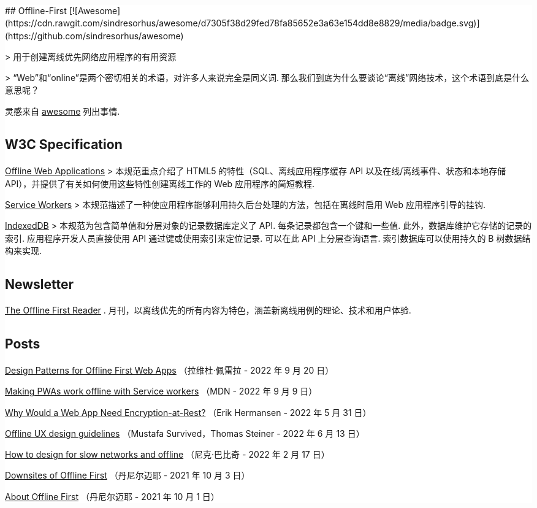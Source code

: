 <div class="github-widget" data-repo="pazguille/offline-first"></div>
## Offline-First [![Awesome](https://cdn.rawgit.com/sindresorhus/awesome/d7305f38d29fed78fa85652e3a63e154dd8e8829/media/badge.svg)](https://github.com/sindresorhus/awesome)

&gt; 用于创建离线优先网络应用程序的有用资源

 &gt; “Web”和“online”是两个密切相关的术语，对许多人来说完全是同义词. 那么我们到底为什么要谈论“离线”网络技术，这个术语到底是什么意思呢？

灵感来自 [awesome](https://github.com/sindresorhus/awesome) 列出事情.


## W3C Specification

[Offline Web Applications](http://www.w3.org/TR/offline-webapps/)
&gt; 本规范重点介绍了 HTML5 的特性（SQL、离线应用程序缓存 API 以及在线/离线事件、状态和本地存储 API），并提供了有关如何使用这些特性创建离线工作的 Web 应用程序的简短教程.

[Service Workers](http://www.w3.org/TR/service-workers/)
&gt; 本规范描述了一种使应用程序能够利用持久后台处理的方法，包括在离线时启用 Web 应用程序引导的挂钩.

[IndexedDB](http://www.w3.org/TR/IndexedDB/)
 &gt; 本规范为包含简单值和分层对象的记录数据库定义了 API. 每条记录都包含一个键和一些值. 此外，数据库维护它存储的记录的索引. 应用程序开发人员直接使用 API 通过键或使用索引来定位记录. 可以在此 API 上分层查询语言. 索引数据库可以使用持久的 B 树数据结构来实现.


## Newsletter
[The Offline First Reader](http://offlinefirst.us4.list-manage1.com/subscribe?u=12d36bbe9418ed6a43127cd62&id=7fc00bfaef) . 月刊，以离线优先的所有内容为特色，涵盖新离线用例的理论、技术和用户体验.

## Posts

[Design Patterns for Offline First Web Apps](https://blog.bitsrc.io/design-patterns-for-offline-first-web-apps-5891a4b06f3a)
（拉维杜·佩雷拉 - 2022 年 9 月 20 日）

[Making PWAs work offline with Service workers](https://developer.mozilla.org/en-US/docs/Web/Progressive_web_apps/Offline_Service_workers)
（MDN - 2022 年 9 月 9 日）

[Why Would a Web App Need Encryption-at-Rest?](https://levelup.gitconnected.com/why-would-a-web-app-need-encryption-at-rest-3efd10c145e1)
（Erik Hermansen - 2022 年 5 月 31 日）

[Offline UX design guidelines](https://web.dev/offline-ux-design-guidelines/)
（Mustafa Survived，Thomas Steiner - 2022 年 6 月 13 日）

[How to design for slow networks and offline](https://uxplanet.org/youre-not-connected-to-internet-50a46ee016a7)
（尼克·巴比奇 - 2022 年 2 月 17 日）

[Downsites of Offline First](https://rxdb.info/downsides-of-offline-first.html)
（丹尼尔迈耶 - 2021 年 10 月 3 日）

[About Offline First](https://rxdb.info/offline-first.html)
（丹尼尔迈耶 - 2021 年 10 月 1 日）
